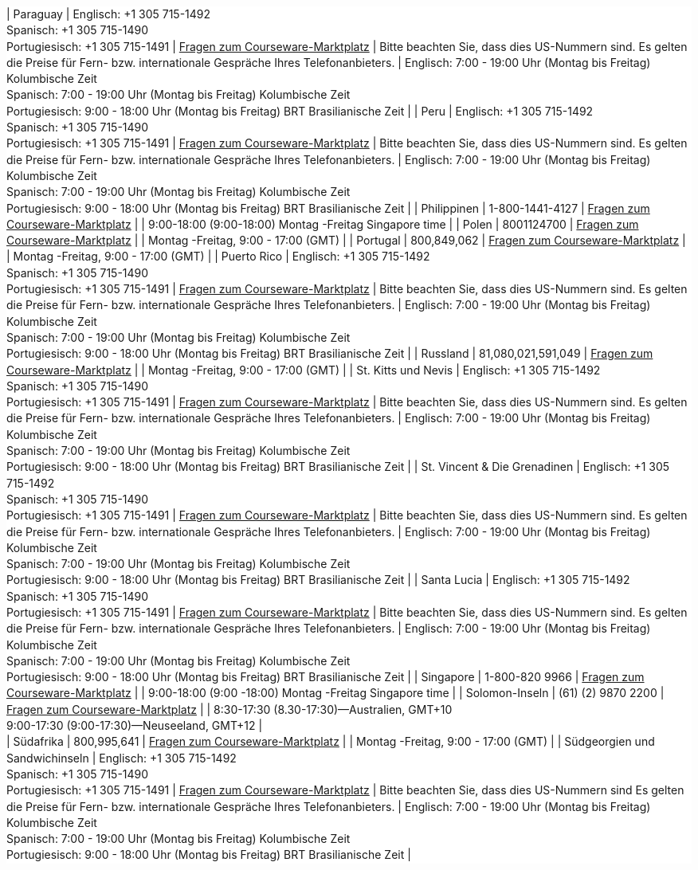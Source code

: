 | Paraguay | Englisch: +1 305 715-1492<br/>Spanisch: +1 305 715-1490<br/>Portugiesisch: +1 305 715-1491 | [Fragen zum Courseware-Marktplatz](https://support.microsoft.com/es-PY/supportrequestform/a62bfdd8-695f-f1d0-3dbc-e42e79a78641?SL=es&amp;SC=PY) | Bitte beachten Sie, dass dies US-Nummern sind. Es gelten die Preise für Fern- bzw. internationale Gespräche Ihres Telefonanbieters. | Englisch: 7:00 - 19:00 Uhr (Montag bis Freitag) Kolumbische Zeit<br/>Spanisch: 7:00 - 19:00 Uhr (Montag bis Freitag) Kolumbische Zeit<br/>Portugiesisch: 9:00 - 18:00 Uhr (Montag bis Freitag) BRT Brasilianische Zeit |
| Peru | Englisch: +1 305 715-1492<br/>Spanisch: +1 305 715-1490<br/>Portugiesisch: +1 305 715-1491 | [Fragen zum Courseware-Marktplatz](https://support.microsoft.com/es-PE/supportrequestform/a62bfdd8-695f-f1d0-3dbc-e42e79a78641?SL=es&amp;SC=PE) | Bitte beachten Sie, dass dies US-Nummern sind. Es gelten die Preise für Fern- bzw. internationale Gespräche Ihres Telefonanbieters. | Englisch: 7:00 - 19:00 Uhr (Montag bis Freitag) Kolumbische Zeit<br/>Spanisch: 7:00 - 19:00 Uhr (Montag bis Freitag) Kolumbische Zeit<br/>Portugiesisch: 9:00 - 18:00 Uhr (Montag bis Freitag) BRT Brasilianische Zeit |
| Philippinen | 1-800-1441-4127 | [Fragen zum Courseware-Marktplatz](https://support.microsoft.com/en-ph/supportrequestform/a62bfdd8-695f-f1d0-3dbc-e42e79a78641?SL=en&amp;SC=PH) |  | 9:00-18:00 (9:00-18:00) Montag -Freitag Singapore time |
| Polen | 8001124700 | [Fragen zum Courseware-Marktplatz](https://support.microsoft.com/pl-PL/supportrequestform/a62bfdd8-695f-f1d0-3dbc-e42e79a78641?SL=pl&amp;SC=PL) |  | Montag -Freitag, 9:00 - 17:00 (GMT) |
| Portugal | 800,849,062 | [Fragen zum Courseware-Marktplatz](https://support.microsoft.com/en-GB/supportrequestform/a62bfdd8-695f-f1d0-3dbc-e42e79a78641?SL=en&amp;SC=PT) |  | Montag -Freitag, 9:00 - 17:00 (GMT) |
| Puerto Rico | Englisch: +1 305 715-1492<br/>Spanisch: +1 305 715-1490<br/>Portugiesisch: +1 305 715-1491 | [Fragen zum Courseware-Marktplatz](https://support.microsoft.com/es-PR/supportrequestform/a62bfdd8-695f-f1d0-3dbc-e42e79a78641?SL=es&amp;SC=PR) | Bitte beachten Sie, dass dies US-Nummern sind. Es gelten die Preise für Fern- bzw. internationale Gespräche Ihres Telefonanbieters. | Englisch: 7:00 - 19:00 Uhr (Montag bis Freitag) Kolumbische Zeit<br/>Spanisch: 7:00 - 19:00 Uhr (Montag bis Freitag) Kolumbische Zeit<br/>Portugiesisch: 9:00 - 18:00 Uhr (Montag bis Freitag) BRT Brasilianische Zeit |
| Russland | 81,080,021,591,049 | [Fragen zum Courseware-Marktplatz](https://support.microsoft.com/ru-RU/supportrequestform/a62bfdd8-695f-f1d0-3dbc-e42e79a78641?SL=ru&amp;SC=RU) |  | Montag -Freitag, 9:00 - 17:00 (GMT) |
| St. Kitts und Nevis | Englisch: +1 305 715-1492<br/>Spanisch: +1 305 715-1490<br/>Portugiesisch: +1 305 715-1491 | [Fragen zum Courseware-Marktplatz](https://support.microsoft.com/en-US/supportrequestform/a62bfdd8-695f-f1d0-3dbc-e42e79a78641?SL=en&amp;SC=KN) | Bitte beachten Sie, dass dies US-Nummern sind. Es gelten die Preise für Fern- bzw. internationale Gespräche Ihres Telefonanbieters. | Englisch: 7:00 - 19:00 Uhr (Montag bis Freitag) Kolumbische Zeit<br/>Spanisch: 7:00 - 19:00 Uhr (Montag bis Freitag) Kolumbische Zeit<br/>Portugiesisch: 9:00 - 18:00 Uhr (Montag bis Freitag) BRT Brasilianische Zeit |
| St. Vincent & Die Grenadinen | Englisch: +1 305 715-1492<br/>Spanisch: +1 305 715-1490<br/>Portugiesisch: +1 305 715-1491 | [Fragen zum Courseware-Marktplatz](https://support.microsoft.com/en-US/supportrequestform/a62bfdd8-695f-f1d0-3dbc-e42e79a78641?SL=en&amp;SC=VC) | Bitte beachten Sie, dass dies US-Nummern sind. Es gelten die Preise für Fern- bzw. internationale Gespräche Ihres Telefonanbieters. | Englisch: 7:00 - 19:00 Uhr (Montag bis Freitag) Kolumbische Zeit<br/>Spanisch: 7:00 - 19:00 Uhr (Montag bis Freitag) Kolumbische Zeit<br/>Portugiesisch: 9:00 - 18:00 Uhr (Montag bis Freitag) BRT Brasilianische Zeit |
| Santa Lucia | Englisch: +1 305 715-1492<br/>Spanisch: +1 305 715-1490<br/>Portugiesisch: +1 305 715-1491 | [Fragen zum Courseware-Marktplatz](https://support.microsoft.com/en-US/supportrequestform/a62bfdd8-695f-f1d0-3dbc-e42e79a78641?SL=en&amp;SC=LC) | Bitte beachten Sie, dass dies US-Nummern sind. Es gelten die Preise für Fern- bzw. internationale Gespräche Ihres Telefonanbieters. | Englisch: 7:00 - 19:00 Uhr (Montag bis Freitag) Kolumbische Zeit<br/>Spanisch: 7:00 - 19:00 Uhr (Montag bis Freitag) Kolumbische Zeit<br/>Portugiesisch: 9:00 - 18:00 Uhr (Montag bis Freitag) BRT Brasilianische Zeit |
| Singapore | 1-800-820 9966 | [Fragen zum Courseware-Marktplatz](https://support.microsoft.com/en-sg/supportrequestform/a62bfdd8-695f-f1d0-3dbc-e42e79a78641?SL=en&amp;SC=SG) |  | 9:00-18:00 (9:00 -18:00) Montag -Freitag Singapore time |
| Solomon-Inseln | (61) (2) 9870 2200 | [Fragen zum Courseware-Marktplatz](https://support.microsoft.com/en-au/supportrequestform/a62bfdd8-695f-f1d0-3dbc-e42e79a78641?SL=en&amp;SC=SB) |  | 8:30-17:30 (8.30-17:30)—Australien, GMT+10<br/>9:00-17:30 (9:00-17:30)—Neuseeland, GMT+12 |           
|  Südafrika | 800,995,641 | [Fragen zum Courseware-Marktplatz](https://support.microsoft.com/en-ZA/supportrequestform/a62bfdd8-695f-f1d0-3dbc-e42e79a78641?SL=en&amp;SC=ZA) |  | Montag -Freitag, 9:00 - 17:00 (GMT) |
| Südgeorgien und Sandwichinseln | Englisch: +1 305 715-1492<br/>Spanisch: +1 305 715-1490<br/>Portugiesisch: +1 305 715-1491 | [Fragen zum Courseware-Marktplatz](mailto:latamcourseware@arvato.com) | Bitte beachten Sie, dass dies US-Nummern sind Es gelten die Preise für Fern- bzw. internationale Gespräche Ihres Telefonanbieters. | Englisch: 7:00 - 19:00 Uhr (Montag bis Freitag) Kolumbische Zeit<br/>Spanisch: 7:00 - 19:00 Uhr (Montag bis Freitag) Kolumbische Zeit<br/>Portugiesisch: 9:00 - 18:00 Uhr (Montag bis Freitag) BRT Brasilianische Zeit |